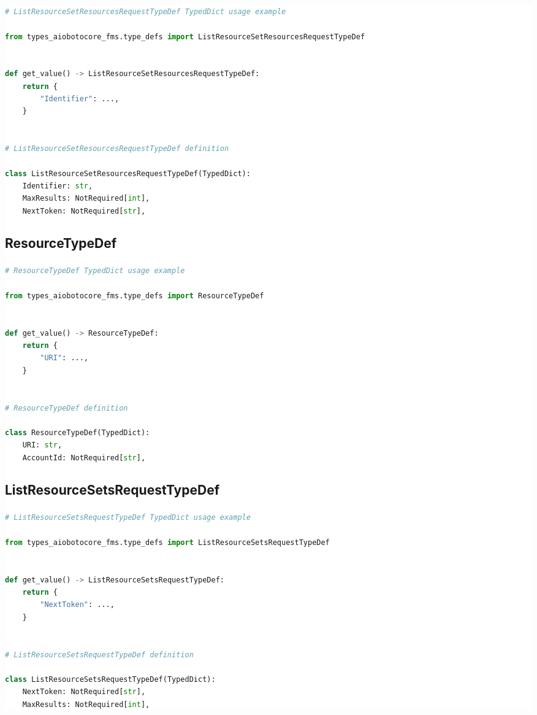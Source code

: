 ```python
# ListResourceSetResourcesRequestTypeDef TypedDict usage example

from types_aiobotocore_fms.type_defs import ListResourceSetResourcesRequestTypeDef


def get_value() -> ListResourceSetResourcesRequestTypeDef:
    return {
        "Identifier": ...,
    }


# ListResourceSetResourcesRequestTypeDef definition

class ListResourceSetResourcesRequestTypeDef(TypedDict):
    Identifier: str,
    MaxResults: NotRequired[int],
    NextToken: NotRequired[str],
```

## ResourceTypeDef

```python
# ResourceTypeDef TypedDict usage example

from types_aiobotocore_fms.type_defs import ResourceTypeDef


def get_value() -> ResourceTypeDef:
    return {
        "URI": ...,
    }


# ResourceTypeDef definition

class ResourceTypeDef(TypedDict):
    URI: str,
    AccountId: NotRequired[str],
```

## ListResourceSetsRequestTypeDef

```python
# ListResourceSetsRequestTypeDef TypedDict usage example

from types_aiobotocore_fms.type_defs import ListResourceSetsRequestTypeDef


def get_value() -> ListResourceSetsRequestTypeDef:
    return {
        "NextToken": ...,
    }


# ListResourceSetsRequestTypeDef definition

class ListResourceSetsRequestTypeDef(TypedDict):
    NextToken: NotRequired[str],
    MaxResults: NotRequired[int],
```

